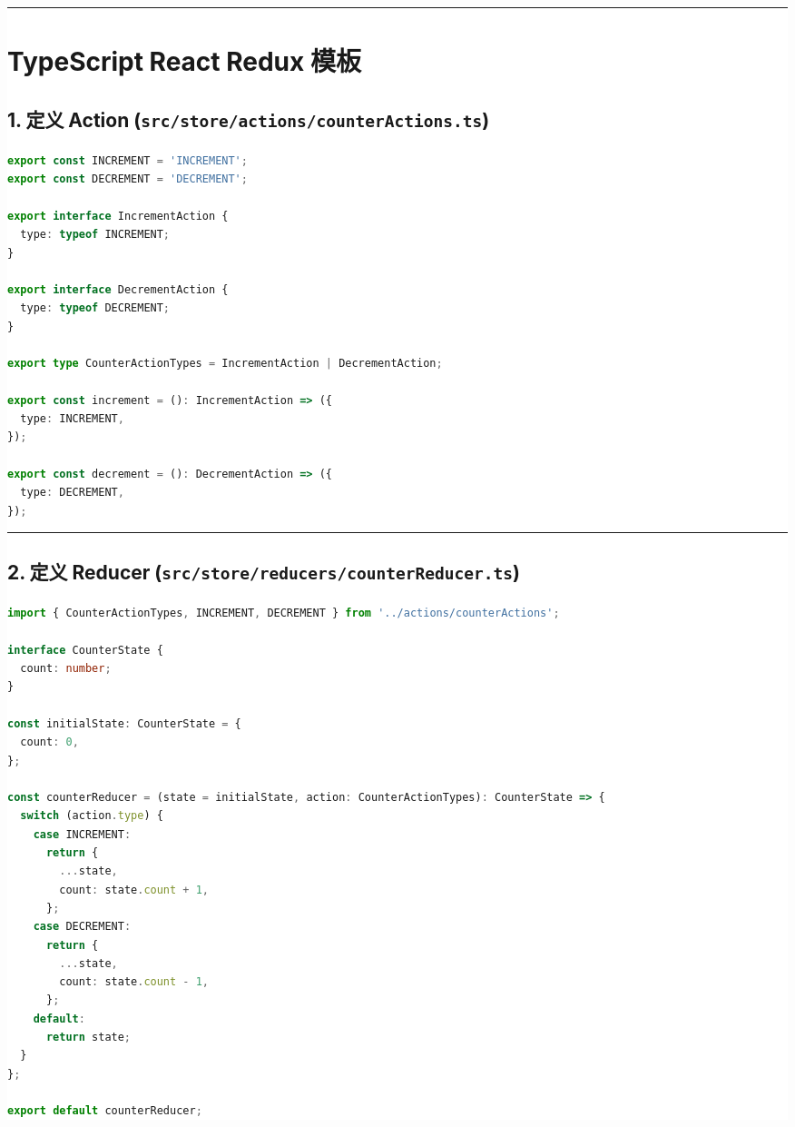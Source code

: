 
---

# TypeScript React Redux 模板

## 1. 定义 Action (`src/store/actions/counterActions.ts`)

```typescript
export const INCREMENT = 'INCREMENT';
export const DECREMENT = 'DECREMENT';

export interface IncrementAction {
  type: typeof INCREMENT;
}

export interface DecrementAction {
  type: typeof DECREMENT;
}

export type CounterActionTypes = IncrementAction | DecrementAction;

export const increment = (): IncrementAction => ({
  type: INCREMENT,
});

export const decrement = (): DecrementAction => ({
  type: DECREMENT,
});
```

---

## 2. 定义 Reducer (`src/store/reducers/counterReducer.ts`)

```typescript
import { CounterActionTypes, INCREMENT, DECREMENT } from '../actions/counterActions';

interface CounterState {
  count: number;
}

const initialState: CounterState = {
  count: 0,
};

const counterReducer = (state = initialState, action: CounterActionTypes): CounterState => {
  switch (action.type) {
    case INCREMENT:
      return {
        ...state,
        count: state.count + 1,
      };
    case DECREMENT:
      return {
        ...state,
        count: state.count - 1,
      };
    default:
      return state;
  }
};

export default counterReducer;
```